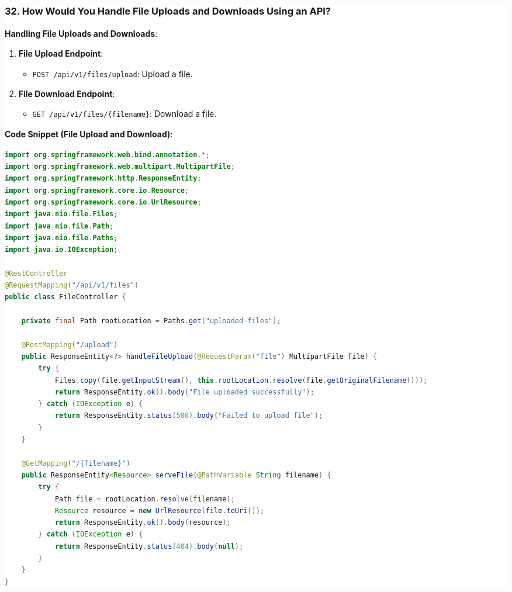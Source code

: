 ### 32. How Would You Handle File Uploads and Downloads Using an API?

**Handling File Uploads and Downloads**:

1. **File Upload Endpoint**:
   - `POST /api/v1/files/upload`: Upload a file.

2. **File Download Endpoint**:
   - `GET /api/v1/files/{filename}`: Download a file.

**Code Snippet (File Upload and Download)**:
```java
import org.springframework.web.bind.annotation.*;
import org.springframework.web.multipart.MultipartFile;
import org.springframework.http.ResponseEntity;
import org.springframework.core.io.Resource;
import org.springframework.core.io.UrlResource;
import java.nio.file.Files;
import java.nio.file.Path;
import java.nio.file.Paths;
import java.io.IOException;

@RestController
@RequestMapping("/api/v1/files")
public class FileController {

    private final Path rootLocation = Paths.get("uploaded-files");

    @PostMapping("/upload")
    public ResponseEntity<?> handleFileUpload(@RequestParam("file") MultipartFile file) {
        try {
            Files.copy(file.getInputStream(), this.rootLocation.resolve(file.getOriginalFilename()));
            return ResponseEntity.ok().body("File uploaded successfully");
        } catch (IOException e) {
            return ResponseEntity.status(500).body("Failed to upload file");
        }
    }

    @GetMapping("/{filename}")
    public ResponseEntity<Resource> serveFile(@PathVariable String filename) {
        try {
            Path file = rootLocation.resolve(filename);
            Resource resource = new UrlResource(file.toUri());
            return ResponseEntity.ok().body(resource);
        } catch (IOException e) {
            return ResponseEntity.status(404).body(null);
        }
    }
}
```
